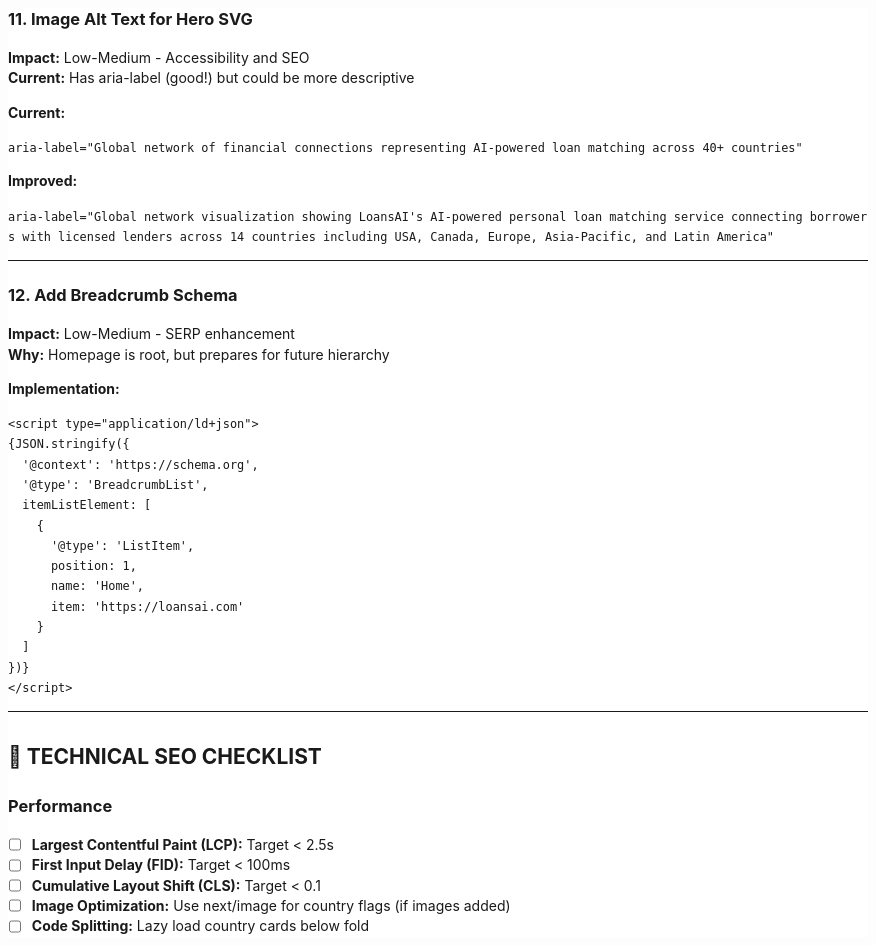 
### 11. Image Alt Text for Hero SVG
**Impact:** Low-Medium - Accessibility and SEO  
**Current:** Has aria-label (good!) but could be more descriptive

**Current:**
```tsx
aria-label="Global network of financial connections representing AI-powered loan matching across 40+ countries"
```

**Improved:**
```tsx
aria-label="Global network visualization showing LoansAI's AI-powered personal loan matching service connecting borrowers with licensed lenders across 14 countries including USA, Canada, Europe, Asia-Pacific, and Latin America"
```

---

### 12. Add Breadcrumb Schema
**Impact:** Low-Medium - SERP enhancement  
**Why:** Homepage is root, but prepares for future hierarchy

**Implementation:**
```tsx
<script type="application/ld+json">
{JSON.stringify({
  '@context': 'https://schema.org',
  '@type': 'BreadcrumbList',
  itemListElement: [
    {
      '@type': 'ListItem',
      position: 1,
      name: 'Home',
      item: 'https://loansai.com'
    }
  ]
})}
</script>
```

---

## 🎯 TECHNICAL SEO CHECKLIST

### Performance
- [ ] **Largest Contentful Paint (LCP):** Target < 2.5s
- [ ] **First Input Delay (FID):** Target < 100ms
- [ ] **Cumulative Layout Shift (CLS):** Target < 0.1
- [ ] **Image Optimization:** Use next/image for country flags (if images added)
- [ ] **Code Splitting:** Lazy load country cards below fold
